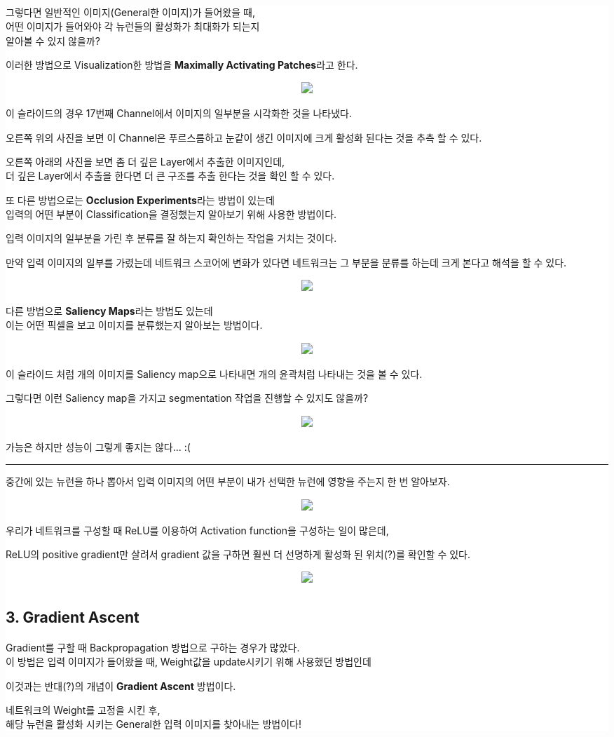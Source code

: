 그렇다면 일반적인 이미지(General한 이미지)가 들어왔을 때,  
어떤 이미지가 들어와야 각 뉴런들의 활성화가 최대화가 되는지  
알아볼 수 있지 않을까?  

이러한 방법으로 Visualization한 방법을 **Maximally Activating Patches**라고 한다.  

<p align="center"><img src="https://user-images.githubusercontent.com/41863759/92074565-56f4b380-edf1-11ea-8d16-62ebffa523fc.png" width = "500" ></p>

이 슬라이드의 경우 17번째 Channel에서 이미지의 일부분을 시각화한 것을 나타냈다.  

오른쪽 위의 사진을 보면 이 Channel은 푸르스름하고 눈같이 생긴 이미지에 크게 활성화 된다는 것을 추측 할 수 있다.  

오른쪽 아래의 사진을 보면 좀 더 깊은 Layer에서 추출한 이미지인데,  
더 깊은 Layer에서 추출을 한다면 더 큰 구조를 추출 한다는 것을 확인 할 수 있다.  

또 다른 방법으로는 **Occlusion Experiments**라는 방법이 있는데  
입력의 어떤 부분이 Classification을 결정했는지 알아보기 위해 사용한 방법이다.  

입력 이미지의 일부분을 가린 후 분류를 잘 하는지 확인하는 작업을 거치는 것이다.  

만약 입력 이미지의 일부를 가렸는데 네트워크 스코어에 변화가 있다면 네트워크는 그 부분을 분류를 하는데 크게 본다고 해석을 할 수 있다.  

<p align="center"><img src="https://user-images.githubusercontent.com/41863759/92074817-fc0f8c00-edf1-11ea-8c4b-5b9f72d34d56.png" width = "500" ></p>

다른 방법으로 **Saliency Maps**라는 방법도 있는데  
이는 어떤 픽셀을 보고 이미지를 분류했는지 알아보는 방법이다.  

<p align="center"><img src="https://user-images.githubusercontent.com/41863759/92074890-311bde80-edf2-11ea-9956-b05b87996702.png" width = "500" ></p>

이 슬라이드 처럼 개의 이미지를 Saliency map으로 나타내면 개의 윤곽처럼 나타내는 것을 볼 수 있다.  

그렇다면 이런 Saliency map을 가지고 segmentation 작업을 진행할 수 있지도 않을까?  

<p align="center"><img src="https://user-images.githubusercontent.com/41863759/92075028-85bf5980-edf2-11ea-8f5c-0a0526a47272.png" width = "500" ></p>

가능은 하지만 성능이 그렇게 좋지는 않다... :(

---

중간에 있는 뉴런을 하나 뽑아서 입력 이미지의 어떤 부분이 내가 선택한 뉴런에 영향을 주는지 한 번 알아보자.  

<p align="center"><img src="https://user-images.githubusercontent.com/41863759/92078371-1b5de780-edf9-11ea-98d2-146da73d808d.png" width = "500" ></p>

우리가 네트워크를 구성할 때 ReLU를 이용하여 Activation function을 구성하는 일이 많은데,  

ReLU의 positive gradient만 살려서 gradient 값을 구하면 훨씬 더 선명하게 활성화 된 위치(?)를 확인할 수 있다.  

<p align="center"><img src="https://user-images.githubusercontent.com/41863759/92078435-33ce0200-edf9-11ea-8e91-9d8556f4b551.png" width = "500" ></p>

## 3. Gradient Ascent

Gradient를 구할 때 Backpropagation 방법으로 구하는 경우가 많았다.  
이 방법은 입력 이미지가 들어왔을 때, Weight값을 update시키기 위해 사용했던 방법인데  

이것과는 반대(?)의 개념이 **Gradient Ascent** 방법이다.  

네트워크의 Weight를 고정을 시킨 후,  
해당 뉴런을 활성화 시키는 General한 입력 이미지를 찾아내는 방법이다!  
